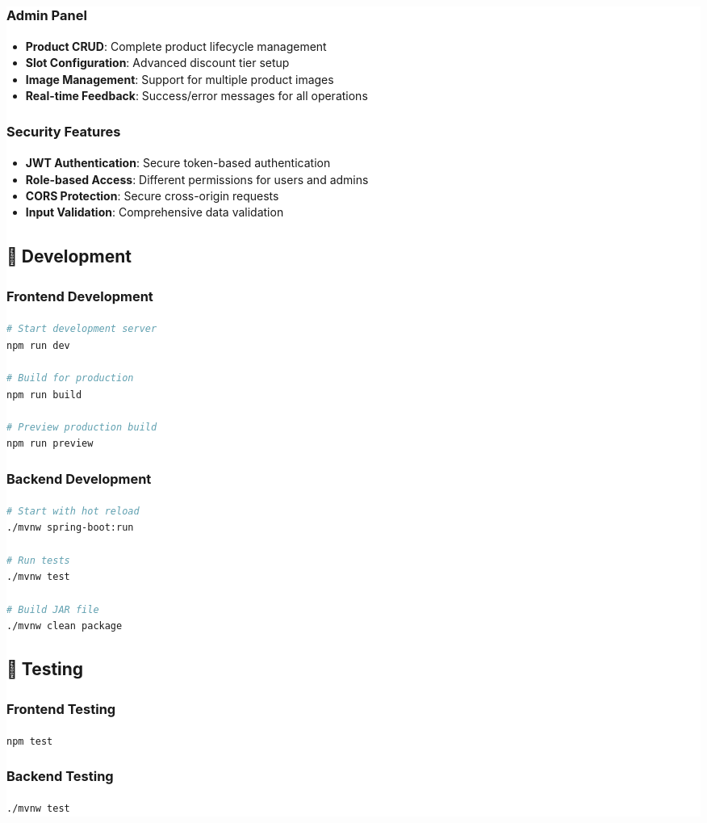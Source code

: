 ### Admin Panel
- **Product CRUD**: Complete product lifecycle management
- **Slot Configuration**: Advanced discount tier setup
- **Image Management**: Support for multiple product images
- **Real-time Feedback**: Success/error messages for all operations

### Security Features
- **JWT Authentication**: Secure token-based authentication
- **Role-based Access**: Different permissions for users and admins
- **CORS Protection**: Secure cross-origin requests
- **Input Validation**: Comprehensive data validation

## 🚀 Development

### Frontend Development

```bash
# Start development server
npm run dev

# Build for production
npm run build

# Preview production build
npm run preview
```

### Backend Development

```bash
# Start with hot reload
./mvnw spring-boot:run

# Run tests
./mvnw test

# Build JAR file
./mvnw clean package
```

## 🧪 Testing

### Frontend Testing
```bash
npm test
```

### Backend Testing
```bash
./mvnw test
```

